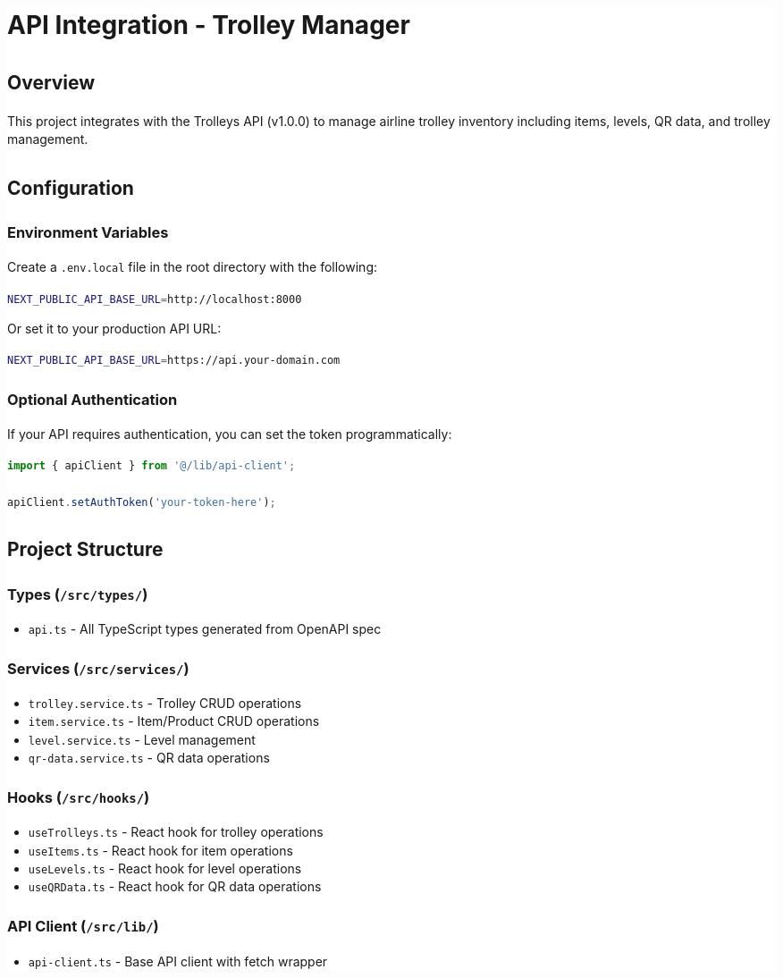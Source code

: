 # API Integration - Trolley Manager

## Overview

This project integrates with the Trolleys API (v1.0.0) to manage airline trolley inventory including items, levels, QR data, and trolley management.

## Configuration

### Environment Variables

Create a `.env.local` file in the root directory with the following:

```bash
NEXT_PUBLIC_API_BASE_URL=http://localhost:8000
```

Or set it to your production API URL:

```bash
NEXT_PUBLIC_API_BASE_URL=https://api.your-domain.com
```

### Optional Authentication

If your API requires authentication, you can set the token programmatically:

```typescript
import { apiClient } from '@/lib/api-client';

apiClient.setAuthToken('your-token-here');
```

## Project Structure

### Types (`/src/types/`)
- `api.ts` - All TypeScript types generated from OpenAPI spec

### Services (`/src/services/`)
- `trolley.service.ts` - Trolley CRUD operations
- `item.service.ts` - Item/Product CRUD operations
- `level.service.ts` - Level management
- `qr-data.service.ts` - QR data operations

### Hooks (`/src/hooks/`)
- `useTrolleys.ts` - React hook for trolley operations
- `useItems.ts` - React hook for item operations
- `useLevels.ts` - React hook for level operations
- `useQRData.ts` - React hook for QR data operations

### API Client (`/src/lib/`)
- `api-client.ts` - Base API client with fetch wrapper
